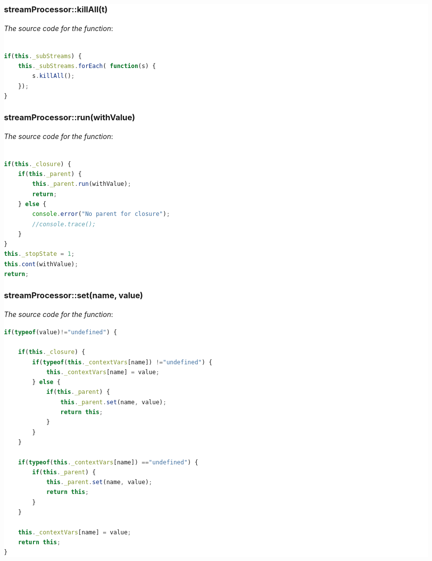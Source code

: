 ### <a name="streamProcessor_killAll"></a>streamProcessor::killAll(t)


*The source code for the function*:
```javascript

if(this._subStreams) {
    this._subStreams.forEach( function(s) {
        s.killAll();
    });
}
```

### <a name="streamProcessor_run"></a>streamProcessor::run(withValue)


*The source code for the function*:
```javascript

if(this._closure) {
    if(this._parent) {
        this._parent.run(withValue);
        return;
    } else {
        console.error("No parent for closure");
        //console.trace();
    }
}
this._stopState = 1;
this.cont(withValue);
return;

```

### <a name="streamProcessor_set"></a>streamProcessor::set(name, value)


*The source code for the function*:
```javascript
if(typeof(value)!="undefined") {
    
    if(this._closure) {
        if(typeof(this._contextVars[name]) !="undefined") {
            this._contextVars[name] = value;
        } else {
            if(this._parent) {
                this._parent.set(name, value);
                return this;
            }
        }
    }
    
    if(typeof(this._contextVars[name]) =="undefined") {
        if(this._parent) {
            this._parent.set(name, value);
            return this;
        }        
    }
    
    this._contextVars[name] = value;
    return this;
}

```